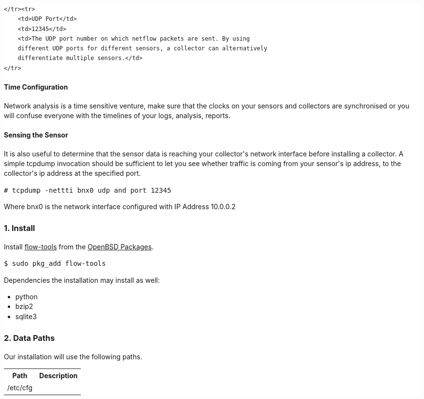     </tr><tr>
        <td>UDP Port</td>
        <td>12345</td>
        <td>The UDP port number on which netflow packets are sent. By using 
        different UDP ports for different sensors, a collector can alternatively
        differentiate multiple sensors.</td>
    </tr>
</table>

#### Time Configuration

Network analysis is a time sensitive venture, make sure that the clocks on 
your sensors and collectors are synchronised or you will confuse everyone
with the timelines of your logs, analysis, reports.

#### Sensing the Sensor

It is also useful to determine that the sensor data is reaching your collector's
network interface before installing a collector. A simple tcpdump invocation
should be sufficient to let you see whether traffic is coming from your
sensor's ip address, to the collector's ip address at the specified port.

<pre class="command-line">
# tcpdump -nettti bnx0 udp and port 12345
</pre>

Where bnx0 is the network interface configured with IP Address 10.0.0.2

### <a name="1"></a> 1. Install

Install [flow-tools](http://code.google.com/p/flow-tools/) from the
[OpenBSD Packages](http://www.openbsd.org/faq/faq15.html#PkgMgmt).

<pre class="command-line">
$ sudo pkg_add flow-tools
</pre>

Dependencies the installation may install as well:

-   python
-   bzip2
-   sqlite3

### <a name="2"></a> 2. Data Paths

Our installation will use the following paths.

<table>
	<tr>
		<th>Path</th>
		<th>Description</th>
	</tr>
	<tr>
		<td>/etc/cfg</td>
		<td>
        